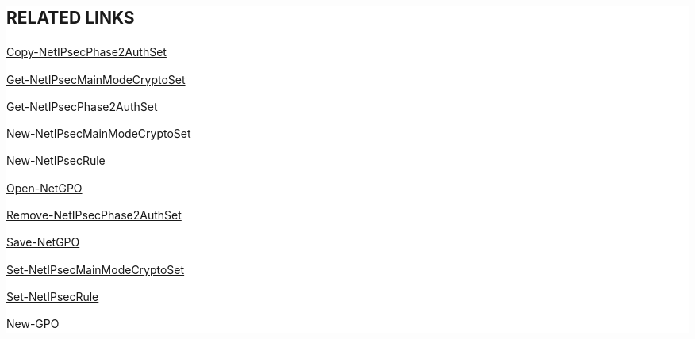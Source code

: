 ## RELATED LINKS

[Copy-NetIPsecPhase2AuthSet](./Copy-NetIPsecPhase2AuthSet.md)

[Get-NetIPsecMainModeCryptoSet](./Get-NetIPsecMainModeCryptoSet.md)

[Get-NetIPsecPhase2AuthSet](./Get-NetIPsecPhase2AuthSet.md)

[New-NetIPsecMainModeCryptoSet](./New-NetIPsecMainModeCryptoSet.md)

[New-NetIPsecRule](./New-NetIPsecRule.md)

[Open-NetGPO](./Open-NetGPO.md)

[Remove-NetIPsecPhase2AuthSet](./Remove-NetIPsecPhase2AuthSet.md)

[Save-NetGPO](./Save-NetGPO.md)

[Set-NetIPsecMainModeCryptoSet](./Set-NetIPsecMainModeCryptoSet.md)

[Set-NetIPsecRule](./Set-NetIPsecRule.md)

[New-GPO](../grouppolicy/New-GPO.md)

